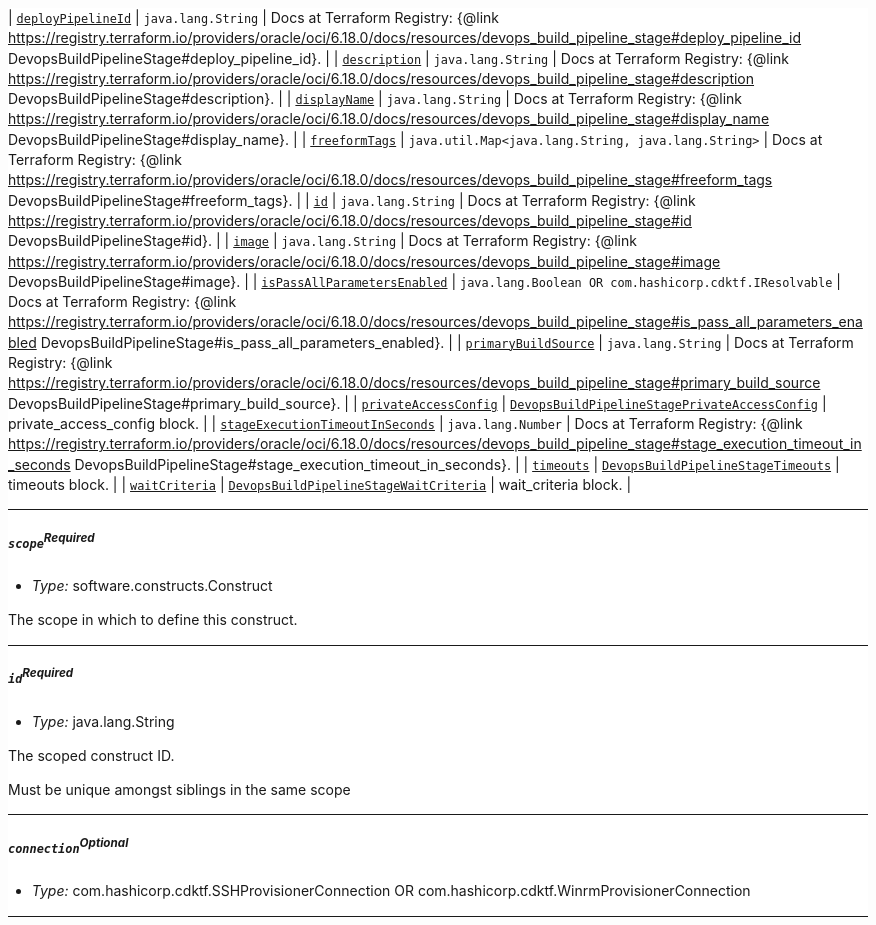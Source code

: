 | <code><a href="#rhizo-co-terraform-provider-oci.devopsBuildPipelineStage.DevopsBuildPipelineStage.Initializer.parameter.deployPipelineId">deployPipelineId</a></code> | <code>java.lang.String</code> | Docs at Terraform Registry: {@link https://registry.terraform.io/providers/oracle/oci/6.18.0/docs/resources/devops_build_pipeline_stage#deploy_pipeline_id DevopsBuildPipelineStage#deploy_pipeline_id}. |
| <code><a href="#rhizo-co-terraform-provider-oci.devopsBuildPipelineStage.DevopsBuildPipelineStage.Initializer.parameter.description">description</a></code> | <code>java.lang.String</code> | Docs at Terraform Registry: {@link https://registry.terraform.io/providers/oracle/oci/6.18.0/docs/resources/devops_build_pipeline_stage#description DevopsBuildPipelineStage#description}. |
| <code><a href="#rhizo-co-terraform-provider-oci.devopsBuildPipelineStage.DevopsBuildPipelineStage.Initializer.parameter.displayName">displayName</a></code> | <code>java.lang.String</code> | Docs at Terraform Registry: {@link https://registry.terraform.io/providers/oracle/oci/6.18.0/docs/resources/devops_build_pipeline_stage#display_name DevopsBuildPipelineStage#display_name}. |
| <code><a href="#rhizo-co-terraform-provider-oci.devopsBuildPipelineStage.DevopsBuildPipelineStage.Initializer.parameter.freeformTags">freeformTags</a></code> | <code>java.util.Map<java.lang.String, java.lang.String></code> | Docs at Terraform Registry: {@link https://registry.terraform.io/providers/oracle/oci/6.18.0/docs/resources/devops_build_pipeline_stage#freeform_tags DevopsBuildPipelineStage#freeform_tags}. |
| <code><a href="#rhizo-co-terraform-provider-oci.devopsBuildPipelineStage.DevopsBuildPipelineStage.Initializer.parameter.id">id</a></code> | <code>java.lang.String</code> | Docs at Terraform Registry: {@link https://registry.terraform.io/providers/oracle/oci/6.18.0/docs/resources/devops_build_pipeline_stage#id DevopsBuildPipelineStage#id}. |
| <code><a href="#rhizo-co-terraform-provider-oci.devopsBuildPipelineStage.DevopsBuildPipelineStage.Initializer.parameter.image">image</a></code> | <code>java.lang.String</code> | Docs at Terraform Registry: {@link https://registry.terraform.io/providers/oracle/oci/6.18.0/docs/resources/devops_build_pipeline_stage#image DevopsBuildPipelineStage#image}. |
| <code><a href="#rhizo-co-terraform-provider-oci.devopsBuildPipelineStage.DevopsBuildPipelineStage.Initializer.parameter.isPassAllParametersEnabled">isPassAllParametersEnabled</a></code> | <code>java.lang.Boolean OR com.hashicorp.cdktf.IResolvable</code> | Docs at Terraform Registry: {@link https://registry.terraform.io/providers/oracle/oci/6.18.0/docs/resources/devops_build_pipeline_stage#is_pass_all_parameters_enabled DevopsBuildPipelineStage#is_pass_all_parameters_enabled}. |
| <code><a href="#rhizo-co-terraform-provider-oci.devopsBuildPipelineStage.DevopsBuildPipelineStage.Initializer.parameter.primaryBuildSource">primaryBuildSource</a></code> | <code>java.lang.String</code> | Docs at Terraform Registry: {@link https://registry.terraform.io/providers/oracle/oci/6.18.0/docs/resources/devops_build_pipeline_stage#primary_build_source DevopsBuildPipelineStage#primary_build_source}. |
| <code><a href="#rhizo-co-terraform-provider-oci.devopsBuildPipelineStage.DevopsBuildPipelineStage.Initializer.parameter.privateAccessConfig">privateAccessConfig</a></code> | <code><a href="#rhizo-co-terraform-provider-oci.devopsBuildPipelineStage.DevopsBuildPipelineStagePrivateAccessConfig">DevopsBuildPipelineStagePrivateAccessConfig</a></code> | private_access_config block. |
| <code><a href="#rhizo-co-terraform-provider-oci.devopsBuildPipelineStage.DevopsBuildPipelineStage.Initializer.parameter.stageExecutionTimeoutInSeconds">stageExecutionTimeoutInSeconds</a></code> | <code>java.lang.Number</code> | Docs at Terraform Registry: {@link https://registry.terraform.io/providers/oracle/oci/6.18.0/docs/resources/devops_build_pipeline_stage#stage_execution_timeout_in_seconds DevopsBuildPipelineStage#stage_execution_timeout_in_seconds}. |
| <code><a href="#rhizo-co-terraform-provider-oci.devopsBuildPipelineStage.DevopsBuildPipelineStage.Initializer.parameter.timeouts">timeouts</a></code> | <code><a href="#rhizo-co-terraform-provider-oci.devopsBuildPipelineStage.DevopsBuildPipelineStageTimeouts">DevopsBuildPipelineStageTimeouts</a></code> | timeouts block. |
| <code><a href="#rhizo-co-terraform-provider-oci.devopsBuildPipelineStage.DevopsBuildPipelineStage.Initializer.parameter.waitCriteria">waitCriteria</a></code> | <code><a href="#rhizo-co-terraform-provider-oci.devopsBuildPipelineStage.DevopsBuildPipelineStageWaitCriteria">DevopsBuildPipelineStageWaitCriteria</a></code> | wait_criteria block. |

---

##### `scope`<sup>Required</sup> <a name="scope" id="rhizo-co-terraform-provider-oci.devopsBuildPipelineStage.DevopsBuildPipelineStage.Initializer.parameter.scope"></a>

- *Type:* software.constructs.Construct

The scope in which to define this construct.

---

##### `id`<sup>Required</sup> <a name="id" id="rhizo-co-terraform-provider-oci.devopsBuildPipelineStage.DevopsBuildPipelineStage.Initializer.parameter.id"></a>

- *Type:* java.lang.String

The scoped construct ID.

Must be unique amongst siblings in the same scope

---

##### `connection`<sup>Optional</sup> <a name="connection" id="rhizo-co-terraform-provider-oci.devopsBuildPipelineStage.DevopsBuildPipelineStage.Initializer.parameter.connection"></a>

- *Type:* com.hashicorp.cdktf.SSHProvisionerConnection OR com.hashicorp.cdktf.WinrmProvisionerConnection

---
